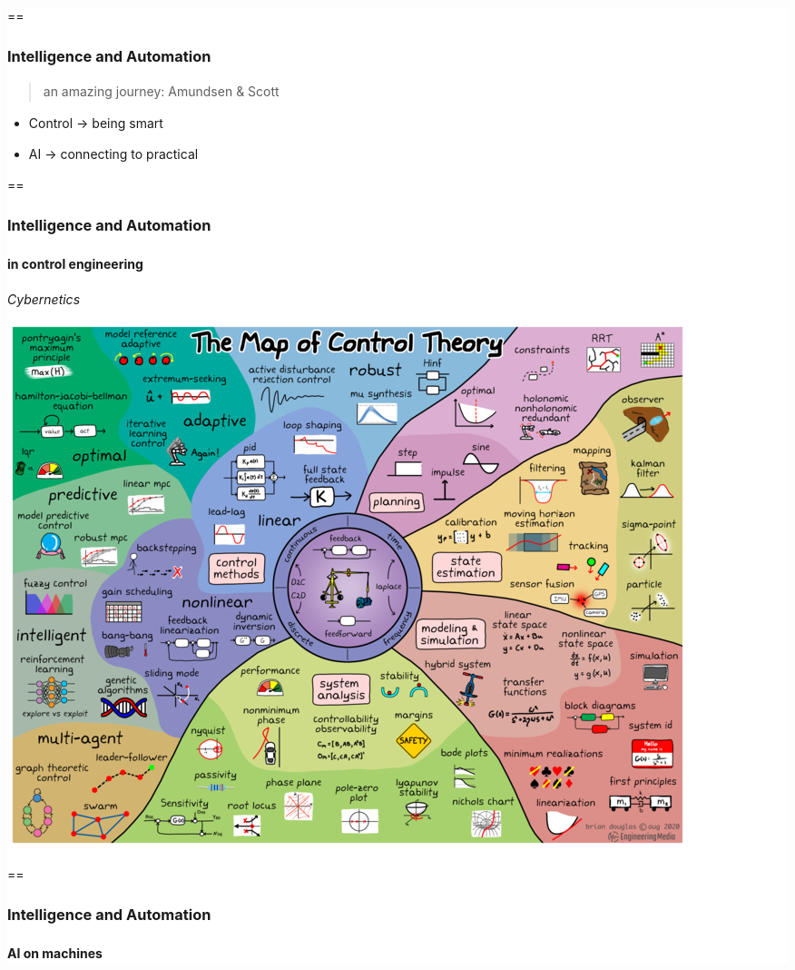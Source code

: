 

==
### Intelligence and Automation

>an amazing journey: Amundsen & Scott

* Control $\rightarrow$ being smart 

* AI $\rightarrow$ connecting to practical



==
### Intelligence and Automation
#### in control engineering

*Cybernetics*

![alt text](2024.5.31-sdem/Control_Map_ver5.png) 




==
### Intelligence and Automation
#### AI on machines
